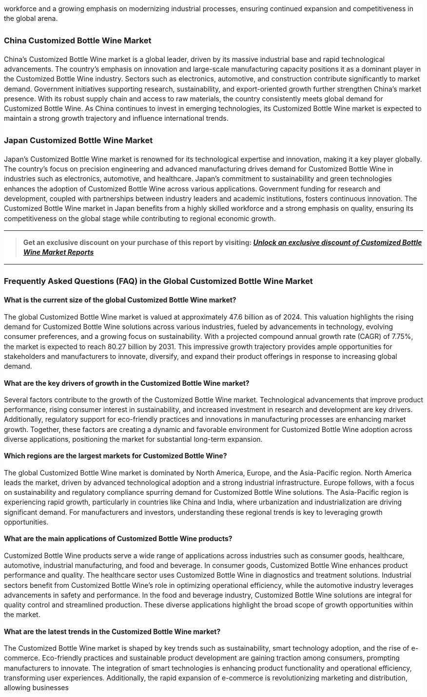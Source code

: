 workforce and a growing emphasis on modernizing industrial processes, ensuring continued expansion and competitiveness in the global arena.</p><h3>China Customized Bottle Wine Market</h3><p>China&rsquo;s Customized Bottle Wine market is a global leader, driven by its massive industrial base and rapid technological advancements. The country&rsquo;s emphasis on innovation and large-scale manufacturing capacity positions it as a dominant player in the Customized Bottle Wine industry. Sectors such as electronics, automotive, and construction contribute significantly to market demand. Government initiatives supporting research, sustainability, and export-oriented growth further strengthen China&rsquo;s market presence. With its robust supply chain and access to raw materials, the country consistently meets global demand for Customized Bottle Wine. As China continues to invest in emerging technologies, its Customized Bottle Wine market is expected to maintain a strong growth trajectory and influence international trends.</p><h3>Japan Customized Bottle Wine Market</h3><p>Japan&rsquo;s Customized Bottle Wine market is renowned for its technological expertise and innovation, making it a key player globally. The country&rsquo;s focus on precision engineering and advanced manufacturing drives demand for Customized Bottle Wine in industries such as electronics, automotive, and healthcare. Japan&rsquo;s commitment to sustainability and green technologies enhances the adoption of Customized Bottle Wine across various applications. Government funding for research and development, coupled with partnerships between industry leaders and academic institutions, fosters continuous innovation. The Customized Bottle Wine market in Japan benefits from a highly skilled workforce and a strong emphasis on quality, ensuring its competitiveness on the global stage while contributing to regional economic growth.</p><hr /><blockquote><p><strong>Get an exclusive discount on your purchase of this report by visiting: <em><a href="://marketresearchpulse.com/ask-for-discount/122814?utm_source=Github&amp;utm_medium=0112">Unlock an exclusive discount of Customized Bottle Wine Market Reports</a></em>&nbsp;</strong></p></blockquote><hr /><h3>Frequently Asked Questions (FAQ) in the Global Customized Bottle Wine Market</h3><p><strong>What is the current size of the global Customized Bottle Wine market?</strong></p><p>The global Customized Bottle Wine market is valued at approximately 47.6 billion as of 2024. This valuation highlights the rising demand for Customized Bottle Wine solutions across various industries, fueled by advancements in technology, evolving consumer preferences, and a growing focus on sustainability. With a projected compound annual growth rate (CAGR) of 7.75%, the market is expected to reach 80.27 billion by 2031. This impressive growth trajectory provides ample opportunities for stakeholders and manufacturers to innovate, diversify, and expand their product offerings in response to increasing global demand.</p><p><strong>What are the key drivers of growth in the Customized Bottle Wine market?</strong></p><p>Several factors contribute to the growth of the Customized Bottle Wine market. Technological advancements that improve product performance, rising consumer interest in sustainability, and increased investment in research and development are key drivers. Additionally, regulatory support for eco-friendly practices and innovations in manufacturing processes are enhancing market growth. Together, these factors are creating a dynamic and favorable environment for Customized Bottle Wine adoption across diverse applications, positioning the market for substantial long-term expansion.</p><p><strong>Which regions are the largest markets for Customized Bottle Wine?</strong></p><p>The global Customized Bottle Wine market is dominated by North America, Europe, and the Asia-Pacific region. North America leads the market, driven by advanced technological adoption and a strong industrial infrastructure. Europe follows, with a focus on sustainability and regulatory compliance spurring demand for Customized Bottle Wine solutions. The Asia-Pacific region is experiencing rapid growth, particularly in countries like China and India, where urbanization and industrialization are driving significant demand. For manufacturers and investors, understanding these regional trends is key to leveraging growth opportunities.</p><p><strong>What are the main applications of Customized Bottle Wine products?</strong></p><p>Customized Bottle Wine products serve a wide range of applications across industries such as consumer goods, healthcare, automotive, industrial manufacturing, and food and beverage. In consumer goods, Customized Bottle Wine enhances product performance and quality. The healthcare sector uses Customized Bottle Wine in diagnostics and treatment solutions. Industrial sectors benefit from Customized Bottle Wine&rsquo;s role in optimizing operational efficiency, while the automotive industry leverages advancements in safety and performance. In the food and beverage industry, Customized Bottle Wine solutions are integral for quality control and streamlined production. These diverse applications highlight the broad scope of growth opportunities within the market.</p><p><strong>What are the latest trends in the Customized Bottle Wine market?</strong></p><p>The Customized Bottle Wine market is shaped by key trends such as sustainability, smart technology adoption, and the rise of e-commerce. Eco-friendly practices and sustainable product development are gaining traction among consumers, prompting manufacturers to innovate. The integration of smart technologies is enhancing product functionality and operational efficiency, transforming user experiences. Additionally, the rapid expansion of e-commerce is revolutionizing marketing and distribution, allowing businesses